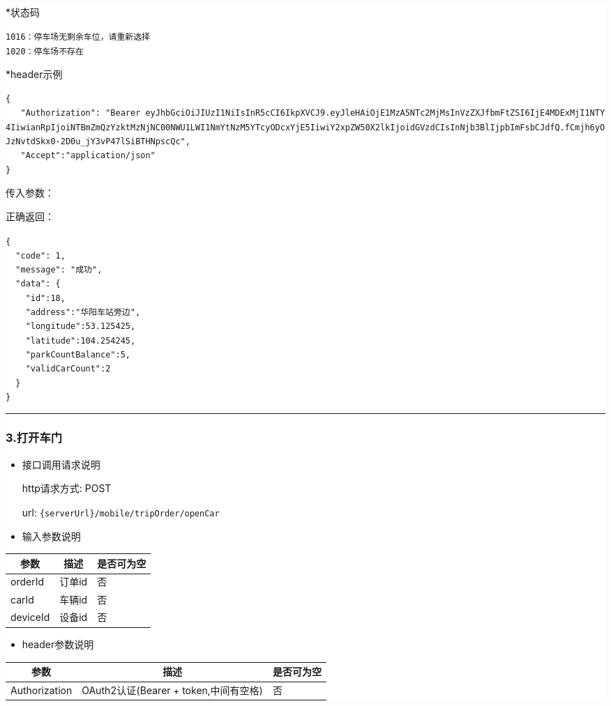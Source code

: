 *状态码
   
    1016：停车场无剩余车位，请重新选择
    1020：停车场不存在


*header示例

    {
       "Authorization": "Bearer eyJhbGciOiJIUzI1NiIsInR5cCI6IkpXVCJ9.eyJleHAiOjE1MzA5NTc2MjMsInVzZXJfbmFtZSI6IjE4MDExMjI1NTY4IiwianRpIjoiNTBmZmQzYzktMzNjNC00NWU1LWI1NmYtNzM5YTcyODcxYjE5IiwiY2xpZW50X2lkIjoidGVzdCIsInNjb3BlIjpbImFsbCJdfQ.fCmjh6yOJzNvtdSkx0-2D0u_jY3vP47lSiBTHNpscQc",
       "Accept":"application/json"
    }

传入参数：
    

正确返回：

    {
      "code": 1,
      "message": "成功",
      "data": {
        "id":18,
        "address":"华阳车站旁边",
        "longitude":53.125425,
        "latitude":104.254245,
        "parkCountBalance":5,
        "validCarCount":2
      }
    }
---

### 3.打开车门 ###

* 接口调用请求说明

	http请求方式: POST

    url: `{serverUrl}/mobile/tripOrder/openCar`

* 输入参数说明

|参数|描述|是否可为空|
|----|--- |--------|
|orderId|订单id|否|
|carId|车辆id|否|
|deviceId|设备id|否|

* header参数说明

|参数|描述|是否可为空|
|----|--- |--------|
|Authorization|OAuth2认证(Bearer + token,中间有空格)|否|
